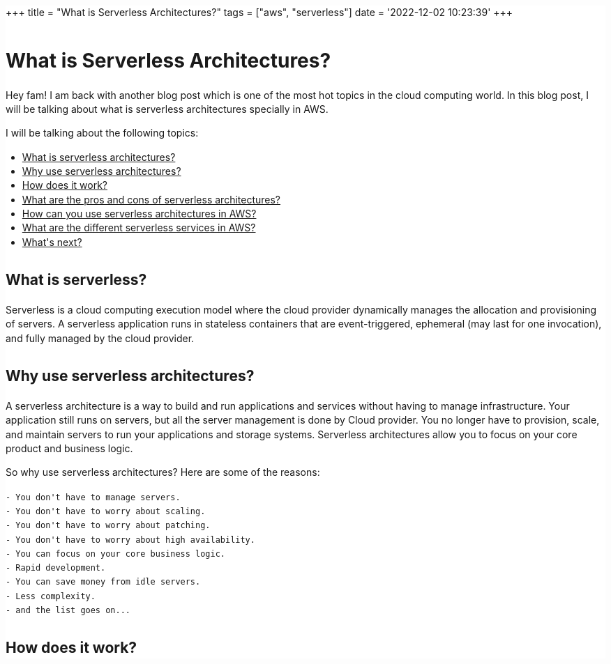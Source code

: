 +++
title = "What is Serverless Architectures?"
tags = ["aws", "serverless"]
date = '2022-12-02 10:23:39'
+++

# What is Serverless Architectures?

Hey fam! I am back with another blog post which is one of the most hot topics in the cloud computing world. In this blog post, I will be talking about what is serverless architectures specially in AWS. 

I will be talking about the following topics:

- [What is serverless architectures?](#what-is-serverless)
- [Why use serverless architectures?](#why-use-serverless-architectures)
- [How does it work?](#how-does-it-work)
- [What are the pros and cons of serverless architectures?](#what-are-the-pros-and-cons-of-serverless-architectures)
- [How can you use serverless architectures in AWS?](#how-can-you-use-serverless-architectures-in-aws)
- [What are the different serverless services in AWS?](#what-are-the-different-serverless-services-in-aws)
- [What's next?](#whats-next)

## What is serverless?

Serverless is a cloud computing execution model where the cloud provider dynamically manages the allocation and provisioning of servers. A serverless application runs in stateless containers that are event-triggered, ephemeral (may last for one invocation), and fully managed by the cloud provider.

## Why use serverless architectures?

A serverless architecture is a way to build and run applications and services without having to manage infrastructure. Your application still runs on servers, but all the server management is done by Cloud provider. You no longer have to provision, scale, and maintain servers to run your applications and storage systems. Serverless architectures allow you to focus on your core product and business logic.

So why use serverless architectures? Here are some of the reasons:

    - You don't have to manage servers.
    - You don't have to worry about scaling.
    - You don't have to worry about patching.
    - You don't have to worry about high availability.
    - You can focus on your core business logic.
    - Rapid development.
    - You can save money from idle servers.
    - Less complexity.
    - and the list goes on...


## How does it work?
